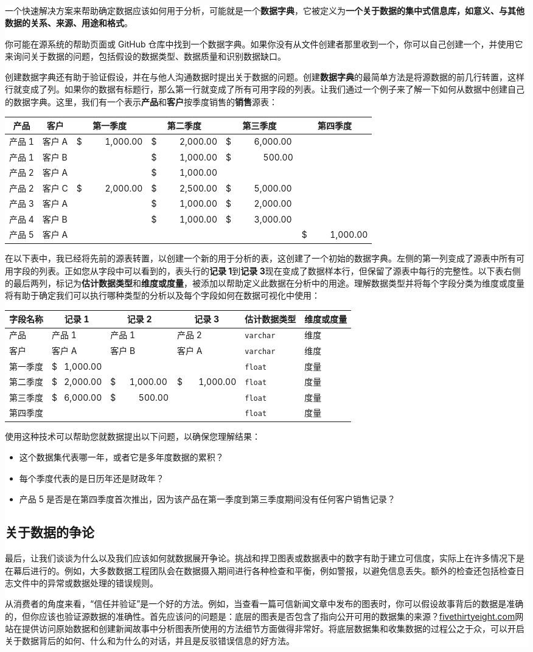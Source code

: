 一个快速解决方案来帮助确定数据应该如何用于分析，可能就是一个**数据字典**，它被定义为**一个关于数据的集中式信息库，如意义、与其他数据的关系、来源、用途和格式**。

你可能在源系统的帮助页面或 GitHub 仓库中找到一个数据字典。如果你没有从文件创建者那里收到一个，你可以自己创建一个，并使用它来询问关于数据的问题，包括假设的数据类型、数据质量和识别数据缺口。

创建数据字典还有助于验证假设，并在与他人沟通数据时提出关于数据的问题。创建**数据字典**的最简单方法是将源数据的前几行转置，这样行就变成了列。如果你的数据有标题行，那么第一行就变成了所有可用字段的列表。让我们通过一个例子来了解一下如何从数据中创建自己的数据字典。这里，我们有一个表示**产品**和**客户**按季度销售的**销售**源表：

| **产品** | **客户** | **第一季度** | **第二季度** | **第三季度** | **第四季度** |
| --- | --- | --- | --- | --- | --- |
| 产品 1 | 客户 A | $          1,000.00 | $          2,000.00 | $          6,000.00 |  |
| 产品 1 | 客户 B |  | $          1,000.00 | $              500.00 |  |
| 产品 2 | 客户 A |  | $          1,000.00 |  |  |
| 产品 2 | 客户 C | $          2,000.00 | $          2,500.00 | $          5,000.00 |  |
| 产品 3 | 客户 A |  | $          1,000.00 | $          2,000.00 |  |
| 产品 4 | 客户 B |  | $          1,000.00 | $          3,000.00 |  |
| 产品 5 | 客户 A |  |  |  | $          1,000.00 |

在以下表中，我已经将先前的源表转置，以创建一个新的用于分析的表，这创建了一个初始的数据字典。左侧的第一列变成了源表中所有可用字段的列表。正如您从字段中可以看到的，表头行的**记录 1**到**记录 3**现在变成了数据样本行，但保留了源表中每行的完整性。以下表右侧的最后两列，标记为**估计数据类型**和**维度或度量**，被添加以帮助定义此数据在分析中的用途。理解数据类型并将每个字段分类为维度或度量将有助于确定我们可以执行哪种类型的分析以及每个字段如何在数据可视化中使用：

| **字段名称** | **记录 1** | **记录 2** | **记录 3** | **估计数据类型** | **维度或度量** |
| --- | --- | --- | --- | --- | --- |
| 产品 | 产品 1 | 产品 1  | 产品 2  | `varchar` | 维度 |
| 客户 | 客户 A | 客户 B | 客户 A | `varchar` | 维度 |
| 第一季度 | $   1,000.00 |  |  | `float` | 度量 |
| 第二季度 | $   2,000.00 | $      1,000.00 | $       1,000.00 | `float` | 度量 |
| 第三季度 | $   6,000.00 | $          500.00 |  | `float` | 度量 |
| 第四季度 |  |  |  | `float` | 度量 |

使用这种技术可以帮助您就数据提出以下问题，以确保您理解结果：

+   这个数据集代表哪一年，或者它是多年度数据的累积？

+   每个季度代表的是日历年还是财政年？

+   产品 5 是否是在第四季度首次推出，因为该产品在第一季度到第三季度期间没有任何客户销售记录？

## **关于数据的争论**

最后，让我们谈谈为什么以及我们应该如何就数据展开争论。挑战和捍卫图表或数据表中的数字有助于建立可信度，实际上在许多情况下是在幕后进行的。例如，大多数数据工程团队会在数据摄入期间进行各种检查和平衡，例如警报，以避免信息丢失。额外的检查还包括检查日志文件中的异常或数据处理的错误规则。

从消费者的角度来看，<q>信任并验证</q>是一个好的方法。例如，当查看一篇可信新闻文章中发布的图表时，你可以假设故事背后的数据是准确的，但你应该也验证源数据的准确性。首先应该问的问题是：底层的图表是否包含了指向公开可用的数据集的来源？[fivethirtyeight.com](http://www.fivethirtyeight.com)网站在提供访问原始数据和创建新闻故事中分析图表所使用的方法细节方面做得非常好。将底层数据集和收集数据的过程公之于众，可以开启关于数据背后的如何、什么和为什么的对话，并且是反驳错误信息的好方法。

